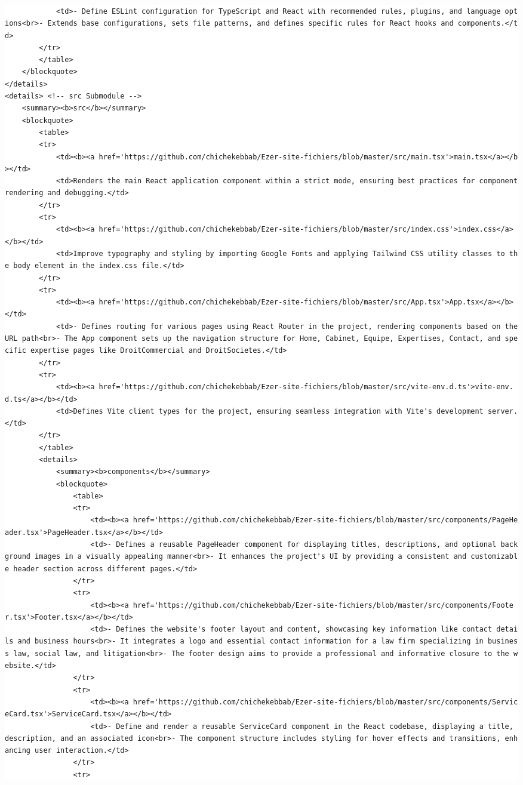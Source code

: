 				<td>- Define ESLint configuration for TypeScript and React with recommended rules, plugins, and language options<br>- Extends base configurations, sets file patterns, and defines specific rules for React hooks and components.</td>
			</tr>
			</table>
		</blockquote>
	</details>
	<details> <!-- src Submodule -->
		<summary><b>src</b></summary>
		<blockquote>
			<table>
			<tr>
				<td><b><a href='https://github.com/chichekebbab/Ezer-site-fichiers/blob/master/src/main.tsx'>main.tsx</a></b></td>
				<td>Renders the main React application component within a strict mode, ensuring best practices for component rendering and debugging.</td>
			</tr>
			<tr>
				<td><b><a href='https://github.com/chichekebbab/Ezer-site-fichiers/blob/master/src/index.css'>index.css</a></b></td>
				<td>Improve typography and styling by importing Google Fonts and applying Tailwind CSS utility classes to the body element in the index.css file.</td>
			</tr>
			<tr>
				<td><b><a href='https://github.com/chichekebbab/Ezer-site-fichiers/blob/master/src/App.tsx'>App.tsx</a></b></td>
				<td>- Defines routing for various pages using React Router in the project, rendering components based on the URL path<br>- The App component sets up the navigation structure for Home, Cabinet, Equipe, Expertises, Contact, and specific expertise pages like DroitCommercial and DroitSocietes.</td>
			</tr>
			<tr>
				<td><b><a href='https://github.com/chichekebbab/Ezer-site-fichiers/blob/master/src/vite-env.d.ts'>vite-env.d.ts</a></b></td>
				<td>Defines Vite client types for the project, ensuring seamless integration with Vite's development server.</td>
			</tr>
			</table>
			<details>
				<summary><b>components</b></summary>
				<blockquote>
					<table>
					<tr>
						<td><b><a href='https://github.com/chichekebbab/Ezer-site-fichiers/blob/master/src/components/PageHeader.tsx'>PageHeader.tsx</a></b></td>
						<td>- Defines a reusable PageHeader component for displaying titles, descriptions, and optional background images in a visually appealing manner<br>- It enhances the project's UI by providing a consistent and customizable header section across different pages.</td>
					</tr>
					<tr>
						<td><b><a href='https://github.com/chichekebbab/Ezer-site-fichiers/blob/master/src/components/Footer.tsx'>Footer.tsx</a></b></td>
						<td>- Defines the website's footer layout and content, showcasing key information like contact details and business hours<br>- It integrates a logo and essential contact information for a law firm specializing in business law, social law, and litigation<br>- The footer design aims to provide a professional and informative closure to the website.</td>
					</tr>
					<tr>
						<td><b><a href='https://github.com/chichekebbab/Ezer-site-fichiers/blob/master/src/components/ServiceCard.tsx'>ServiceCard.tsx</a></b></td>
						<td>- Define and render a reusable ServiceCard component in the React codebase, displaying a title, description, and an associated icon<br>- The component structure includes styling for hover effects and transitions, enhancing user interaction.</td>
					</tr>
					<tr>